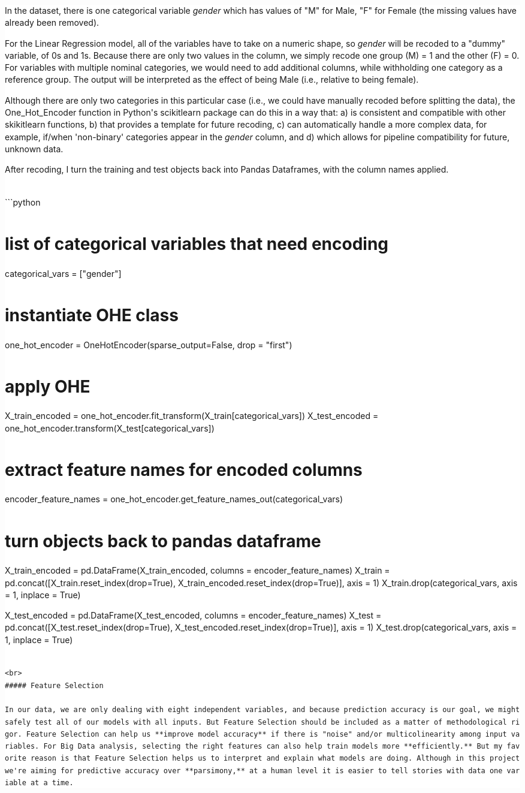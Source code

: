In the dataset, there is one categorical variable *gender* which has values of "M" for Male, "F" for Female (the missing values have already been removed).  

For the Linear Regression model, all of the variables have to take on a numeric shape, so *gender* will be recoded to a "dummy" variable, of 0s and 1s. Because there are only two values in the column, we simply recode one group (M) = 1 and the other (F) = 0. For variables with multiple nominal categories, we would need to add additional columns, while withholding one category as a reference group. The output will be interpreted as the effect of being Male (i.e., relative to being female). 

Although there are only two categories in this particular case (i.e., we could have manually recoded before splitting the data), the One_Hot_Encoder function in Python's scikitlearn package can do this in a way that: a) is consistent and compatible with other skikitlearn functions, b) that provides a template for future recoding, c) can automatically handle a more complex data, for example, if/when 'non-binary' categories appear in the *gender* column, and d) which allows for pipeline compatibility for future, unknown data.

After recoding, I turn the training and test objects back into Pandas Dataframes, with the column names applied.

<br>
```python

# list of categorical variables that need encoding
categorical_vars = ["gender"]

# instantiate OHE class
one_hot_encoder = OneHotEncoder(sparse_output=False, drop = "first")

# apply OHE
X_train_encoded = one_hot_encoder.fit_transform(X_train[categorical_vars])
X_test_encoded = one_hot_encoder.transform(X_test[categorical_vars])

# extract feature names for encoded columns
encoder_feature_names = one_hot_encoder.get_feature_names_out(categorical_vars)

# turn objects back to pandas dataframe
X_train_encoded = pd.DataFrame(X_train_encoded, columns = encoder_feature_names)
X_train = pd.concat([X_train.reset_index(drop=True), X_train_encoded.reset_index(drop=True)], axis = 1)
X_train.drop(categorical_vars, axis = 1, inplace = True)

X_test_encoded = pd.DataFrame(X_test_encoded, columns = encoder_feature_names)
X_test = pd.concat([X_test.reset_index(drop=True), X_test_encoded.reset_index(drop=True)], axis = 1)
X_test.drop(categorical_vars, axis = 1, inplace = True)

```

<br>
##### Feature Selection

In our data, we are only dealing with eight independent variables, and because prediction accuracy is our goal, we might safely test all of our models with all inputs. But Feature Selection should be included as a matter of methodological rigor. Feature Selection can help us **improve model accuracy** if there is "noise" and/or multicolinearity among input variables. For Big Data analysis, selecting the right features can also help train models more **efficiently.** But my favorite reason is that Feature Selection helps us to interpret and explain what models are doing. Although in this project we're aiming for predictive accuracy over **parsimony,** at a human level it is easier to tell stories with data one variable at a time. 
